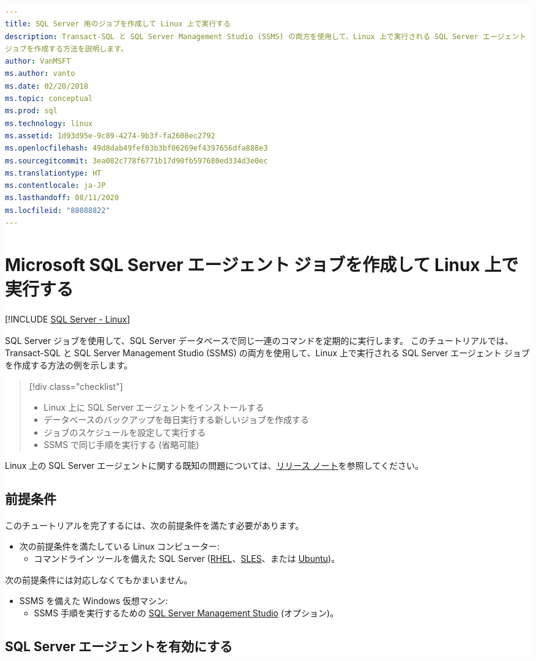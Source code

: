 ```yaml
---
title: SQL Server 用のジョブを作成して Linux 上で実行する
description: Transact-SQL と SQL Server Management Studio (SSMS) の両方を使用して、Linux 上で実行される SQL Server エージェント ジョブを作成する方法を説明します。
author: VanMSFT
ms.author: vanto
ms.date: 02/20/2018
ms.topic: conceptual
ms.prod: sql
ms.technology: linux
ms.assetid: 1d93d95e-9c89-4274-9b3f-fa2608ec2792
ms.openlocfilehash: 49d8dab49fef03b3bf06269ef4397656dfa888e3
ms.sourcegitcommit: 3ea082c778f6771b17d90fb597680ed334d3e0ec
ms.translationtype: HT
ms.contentlocale: ja-JP
ms.lasthandoff: 08/11/2020
ms.locfileid: "88088822"
---
```

# <a name="create-and-run-sql-server-agent-jobs-on-linux"></a>Microsoft SQL Server エージェント ジョブを作成して Linux 上で実行する

[!INCLUDE [SQL Server - Linux](../includes/applies-to-version/sql-linux.md)]

SQL Server ジョブを使用して、SQL Server データベースで同じ一連のコマンドを定期的に実行します。 このチュートリアルでは、Transact-SQL と SQL Server Management Studio (SSMS) の両方を使用して、Linux 上で実行される SQL Server エージェント ジョブを作成する方法の例を示します。

> [!div class="checklist"]
> * Linux 上に SQL Server エージェントをインストールする
> * データベースのバックアップを毎日実行する新しいジョブを作成する
> * ジョブのスケジュールを設定して実行する
> * SSMS で同じ手順を実行する (省略可能)

Linux 上の SQL Server エージェントに関する既知の問題については、[リリース ノート](sql-server-linux-release-notes.md)を参照してください。

## <a name="prerequisites"></a>前提条件

このチュートリアルを完了するには、次の前提条件を満たす必要があります。

* 次の前提条件を満たしている Linux コンピューター:
  * コマンドライン ツールを備えた SQL Server ([RHEL](quickstart-install-connect-red-hat.md)、[SLES](quickstart-install-connect-suse.md)、または [Ubuntu](quickstart-install-connect-ubuntu.md))。

次の前提条件には対応しなくてもかまいません。

* SSMS を備えた Windows 仮想マシン:
  * SSMS 手順を実行するための [SQL Server Management Studio](https://docs.microsoft.com/sql/ssms/download-sql-server-management-studio-ssms) (オプション)。

## <a name="enable-sql-server-agent"></a>SQL Server エージェントを有効にする
